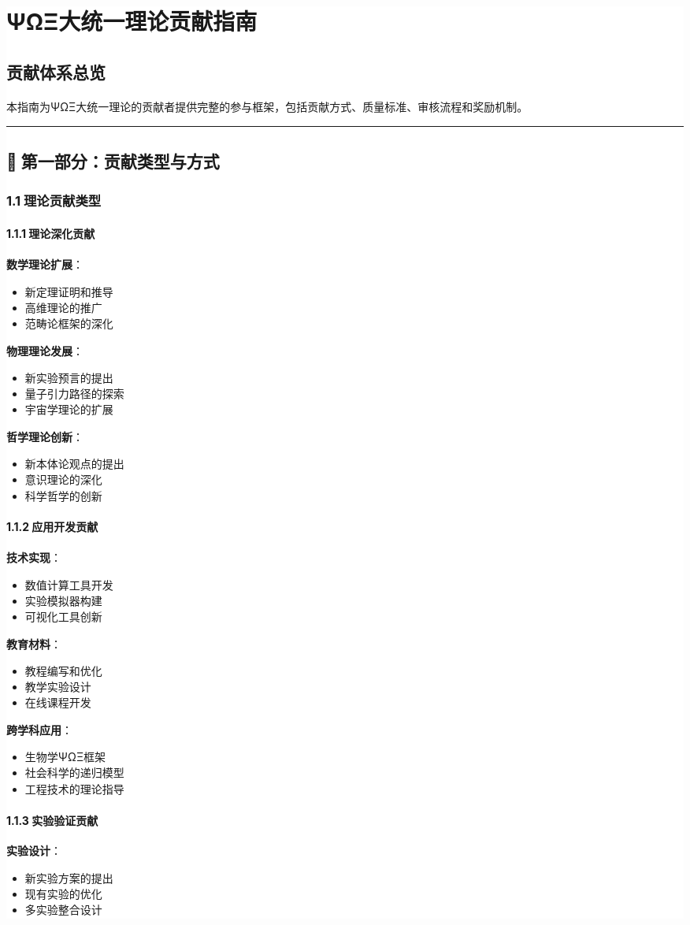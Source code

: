 # ΨΩΞ大统一理论贡献指南

## 贡献体系总览

本指南为ΨΩΞ大统一理论的贡献者提供完整的参与框架，包括贡献方式、质量标准、审核流程和奖励机制。

---

## 🎯 第一部分：贡献类型与方式

### 1.1 理论贡献类型

#### 1.1.1 理论深化贡献

**数学理论扩展**：
- 新定理证明和推导
- 高维理论的推广
- 范畴论框架的深化

**物理理论发展**：
- 新实验预言的提出
- 量子引力路径的探索
- 宇宙学理论的扩展

**哲学理论创新**：
- 新本体论观点的提出
- 意识理论的深化
- 科学哲学的创新

#### 1.1.2 应用开发贡献

**技术实现**：
- 数值计算工具开发
- 实验模拟器构建
- 可视化工具创新

**教育材料**：
- 教程编写和优化
- 教学实验设计
- 在线课程开发

**跨学科应用**：
- 生物学ΨΩΞ框架
- 社会科学的递归模型
- 工程技术的理论指导

#### 1.1.3 实验验证贡献

**实验设计**：
- 新实验方案的提出
- 现有实验的优化
- 多实验整合设计
